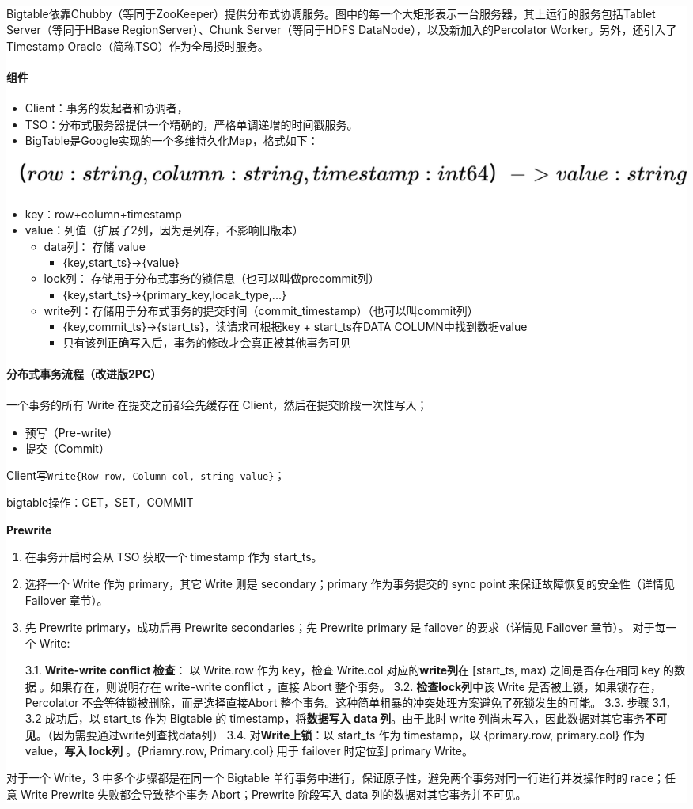 Bigtable依靠Chubby（等同于ZooKeeper）提供分布式协调服务。图中的每一个大矩形表示一台服务器，其上运行的服务包括Tablet Server（等同于HBase RegionServer）、Chunk Server（等同于HDFS DataNode），以及新加入的Percolator Worker。另外，还引入了Timestamp Oracle（简称TSO）作为全局授时服务。



#### 组件

- Client：事务的发起者和协调者，
- TSO：分布式服务器提供一个精确的，严格单调递增的时间戳服务。
- [BigTable](https://static.googleusercontent.com/media/research.google.com/zh-CN/archive/bigtable-osdi06.pdf)是Google实现的一个多维持久化Map，格式如下：

![](事务图片/v2-3f52b83b2d72fae9837edcff3cac68b0_720w.jpg)

- key：row+column+timestamp
- value：列值（扩展了2列，因为是列存，不影响旧版本）
  - data列： 存储 value
    - {key,start_ts}->{value}
  - lock列： 存储用于分布式事务的锁信息（也可以叫做precommit列）
    - {key,start_ts}->{primary_key,locak_type,...}
  - write列：存储用于分布式事务的提交时间（commit_timestamp）（也可以叫commit列）
    - {key,commit_ts}->{start_ts}，读请求可根据key + start_ts在DATA COLUMN中找到数据value
    - 只有该列正确写入后，事务的修改才会真正被其他事务可见



#### 分布式事务流程（改进版2PC）

一个事务的所有 Write 在提交之前都会先缓存在 Client，然后在提交阶段一次性写入；

- 预写（Pre-write）
- 提交（Commit）

Client写`Write{Row row, Column col, string value}`；

bigtable操作：GET，SET，COMMIT

**Prewrite**

1. 在事务开启时会从 TSO 获取一个 timestamp 作为 start_ts。

2. 选择一个 Write 作为 primary，其它 Write 则是 secondary；primary 作为事务提交的 sync point 来保证故障恢复的安全性（详情见 Failover 章节）。

3. 先 Prewrite primary，成功后再 Prewrite secondaries；先 Prewrite primary 是 failover 的要求（详情见 Failover 章节）。 对于每一个 Write:

    3.1. **Write-write conflict 检查**： 以 Write.row 作为 key，检查 Write.col 对应的**write列**在 [start_ts, max) 之间是否存在相同 key 的数据 。如果存在，则说明存在 write-write conflict ，直接 Abort 整个事务。
    3.2. **检查lock列**中该 Write 是否被上锁，如果锁存在，Percolator 不会等待锁被删除，而是选择直接Abort 整个事务。这种简单粗暴的冲突处理方案避免了死锁发生的可能。
    3.3. 步骤 3.1，3.2 成功后，以 start_ts 作为 Bigtable 的 timestamp，将**数据写入 data 列**。由于此时 write 列尚未写入，因此数据对其它事务**不可见**。（因为需要通过write列查找data列）
   3.4. 对**Write上锁**：以 start_ts 作为 timestamp，以 {primary.row, primary.col} 作为 value，**写入 lock列** 。{Priamry.row, Primary.col} 用于 failover 时定位到 primary Write。

对于一个 Write，3 中多个步骤都是在同一个 Bigtable 单行事务中进行，保证原子性，避免两个事务对同一行进行并发操作时的 race；任意 Write Prewrite 失败都会导致整个事务 Abort；Prewrite 阶段写入 data 列的数据对其它事务并不可见。
